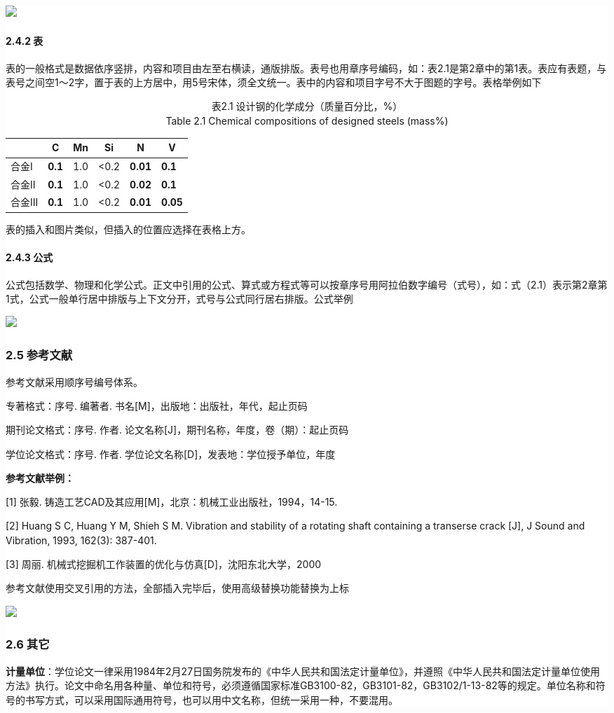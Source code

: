 ![](https://picped-1301226557.cos.ap-beijing.myqcloud.com/YJS_20210308_题注使用.png)

#### 2.4.2 表

表的一般格式是数据依序竖排，内容和项目由左至右横读，通版排版。表号也用章序号编码，如：表2.1是第2章中的第1表。表应有表题，与表号之间空1～2字，置于表的上方居中，用5号宋体，须全文统一。表中的内容和项目字号不大于图题的字号。表格举例如下

<center>表2.1 设计钢的化学成分（质量百分比，%）</center>

<center>Table 2.1 Chemical compositions of designed steels (mass%)</center>

|         | C       | Mn   | Si   | N        | V        |
| ------- | ------- | ---- | ---- | -------- | -------- |
| 合金I   | **0.1** | 1.0  | <0.2 | **0.01** | **0.1**  |
| 合金II  | **0.1** | 1.0  | <0.2 | **0.02** | **0.1**  |
| 合金III | **0.1** | 1.0  | <0.2 | **0.01** | **0.05** |

表的插入和图片类似，但插入的位置应选择在表格上方。

#### 2.4.3 公式

公式包括数学、物理和化学公式。正文中引用的公式、算式或方程式等可以按章序号用阿拉伯数字编号（式号），如：式（2.1）表示第2章第1式，公式一般单行居中排版与上下文分开，式号与公式同行居右排版。公式举例

![](https://picped-1301226557.cos.ap-beijing.myqcloud.com/YJS_20210308_论文格式公式示例.png)



### 2.5 参考文献

参考文献采用顺序号编号体系。

专著格式：序号. 编著者. 书名[M]，出版地：出版社，年代，起止页码

期刊论文格式：序号. 作者. 论文名称[J]，期刊名称，年度，卷（期）：起止页码

学位论文格式：序号. 作者. 学位论文名称[D]，发表地：学位授予单位，年度

**参考文献举例：**

[1] 张毅. 铸造工艺CAD及其应用[M]，北京：机械工业出版社，1994，14-15.

[2] Huang S C, Huang Y M, Shieh S M. Vibration and stability of a rotating shaft containing a transerse crack [J], J Sound and Vibration, 1993, 162(3): 387-401.

[3] 周丽. 机械式挖掘机工作装置的优化与仿真[D]，沈阳东北大学，2000

参考文献使用交叉引用的方法，全部插入完毕后，使用高级替换功能替换为上标

![](https://picped-1301226557.cos.ap-beijing.myqcloud.com/YJS_20210308_参考文献上标调整.png)



### 2.6 其它

**计量单位**：学位论文一律采用1984年2月27日国务院发布的《中华人民共和国法定计量单位》，并遵照《中华人民共和国法定计量单位使用方法》执行。论文中命名用各种量、单位和符号，必须遵循国家标准GB3100-82，GB3101-82，GB3102/1-13-82等的规定。单位名称和符号的书写方式，可以采用国际通用符号，也可以用中文名称，但统一采用一种，不要混用。
